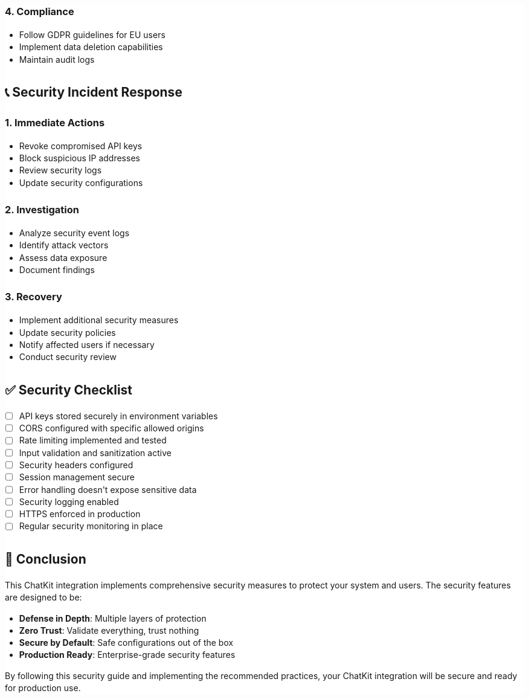 ### 4. Compliance
- Follow GDPR guidelines for EU users
- Implement data deletion capabilities
- Maintain audit logs

## 📞 Security Incident Response

### 1. Immediate Actions
- Revoke compromised API keys
- Block suspicious IP addresses
- Review security logs
- Update security configurations

### 2. Investigation
- Analyze security event logs
- Identify attack vectors
- Assess data exposure
- Document findings

### 3. Recovery
- Implement additional security measures
- Update security policies
- Notify affected users if necessary
- Conduct security review

## ✅ Security Checklist

- [ ] API keys stored securely in environment variables
- [ ] CORS configured with specific allowed origins
- [ ] Rate limiting implemented and tested
- [ ] Input validation and sanitization active
- [ ] Security headers configured
- [ ] Session management secure
- [ ] Error handling doesn't expose sensitive data
- [ ] Security logging enabled
- [ ] HTTPS enforced in production
- [ ] Regular security monitoring in place

## 🎯 Conclusion

This ChatKit integration implements comprehensive security measures to protect your system and users. The security features are designed to be:

- **Defense in Depth**: Multiple layers of protection
- **Zero Trust**: Validate everything, trust nothing
- **Secure by Default**: Safe configurations out of the box
- **Production Ready**: Enterprise-grade security features

By following this security guide and implementing the recommended practices, your ChatKit integration will be secure and ready for production use.
